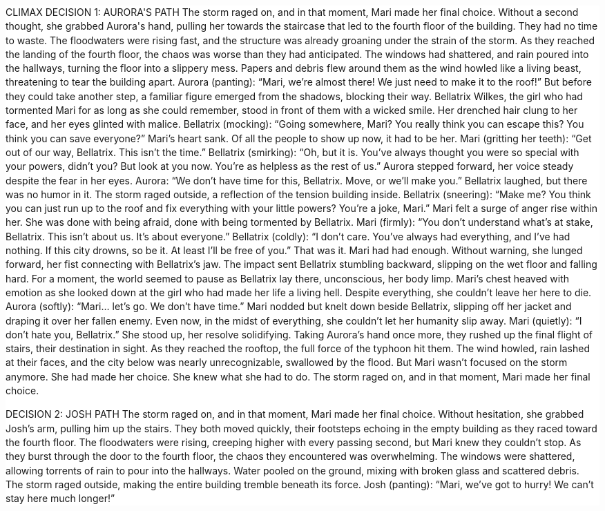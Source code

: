 CLIMAX
DECISION 1: AURORA'S PATH
The storm raged on, and in that moment, Mari made her final choice.
Without a second thought, she grabbed Aurora's hand, pulling her towards the staircase that led to the fourth floor of the building. They had no time to waste. The floodwaters were rising fast, and the structure was already groaning under the strain of the storm.
As they reached the landing of the fourth floor, the chaos was worse than they had anticipated. The windows had shattered, and rain poured into the hallways, turning the floor into a slippery mess. Papers and debris flew around them as the wind howled like a living beast, threatening to tear the building apart.
Aurora (panting): “Mari, we’re almost there! We just need to make it to the roof!”
But before they could take another step, a familiar figure emerged from the shadows, blocking their way. Bellatrix Wilkes, the girl who had tormented Mari for as long as she could remember, stood in front of them with a wicked smile. Her drenched hair clung to her face, and her eyes glinted with malice.
Bellatrix (mocking): “Going somewhere, Mari? You really think you can escape this? You think you can save everyone?”
Mari’s heart sank. Of all the people to show up now, it had to be her.
Mari (gritting her teeth): “Get out of our way, Bellatrix. This isn’t the time.”
Bellatrix (smirking): “Oh, but it is. You’ve always thought you were so special with your powers, didn’t you? But look at you now. You’re as helpless as the rest of us.”
Aurora stepped forward, her voice steady despite the fear in her eyes.
Aurora: “We don’t have time for this, Bellatrix. Move, or we’ll make you.”
Bellatrix laughed, but there was no humor in it. The storm raged outside, a reflection of the tension building inside.
Bellatrix (sneering): “Make me? You think you can just run up to the roof and fix everything with your little powers? You’re a joke, Mari.”
Mari felt a surge of anger rise within her. She was done with being afraid, done with being tormented by Bellatrix.
Mari (firmly): “You don’t understand what’s at stake, Bellatrix. This isn’t about us. It’s about everyone.”
Bellatrix (coldly): “I don’t care. You’ve always had everything, and I’ve had nothing. If this city drowns, so be it. At least I’ll be free of you.”
That was it. Mari had had enough. Without warning, she lunged forward, her fist connecting with Bellatrix’s jaw. The impact sent Bellatrix stumbling backward, slipping on the wet floor and falling hard. For a moment, the world seemed to pause as Bellatrix lay there, unconscious, her body limp.
Mari’s chest heaved with emotion as she looked down at the girl who had made her life a living hell. Despite everything, she couldn’t leave her here to die.
Aurora (softly): “Mari… let’s go. We don’t have time.”
Mari nodded but knelt down beside Bellatrix, slipping off her jacket and draping it over her fallen enemy. Even now, in the midst of everything, she couldn’t let her humanity slip away.
Mari (quietly): “I don’t hate you, Bellatrix.”
She stood up, her resolve solidifying. Taking Aurora’s hand once more, they rushed up the final flight of stairs, their destination in sight.
As they reached the rooftop, the full force of the typhoon hit them. The wind howled, rain lashed at their faces, and the city below was nearly unrecognizable, swallowed by the flood. But Mari wasn’t focused on the storm anymore. She had made her choice. She knew what she had to do.
The storm raged on, and in that moment, Mari made her final choice.




DECISION 2: JOSH PATH 
The storm raged on, and in that moment, Mari made her final choice.
Without hesitation, she grabbed Josh’s arm, pulling him up the stairs. They both moved quickly, their footsteps echoing in the empty building as they raced toward the fourth floor. The floodwaters were rising, creeping higher with every passing second, but Mari knew they couldn’t stop.
As they burst through the door to the fourth floor, the chaos they encountered was overwhelming. The windows were shattered, allowing torrents of rain to pour into the hallways. Water pooled on the ground, mixing with broken glass and scattered debris. The storm raged outside, making the entire building tremble beneath its force.
Josh (panting): “Mari, we’ve got to hurry! We can’t stay here much longer!”